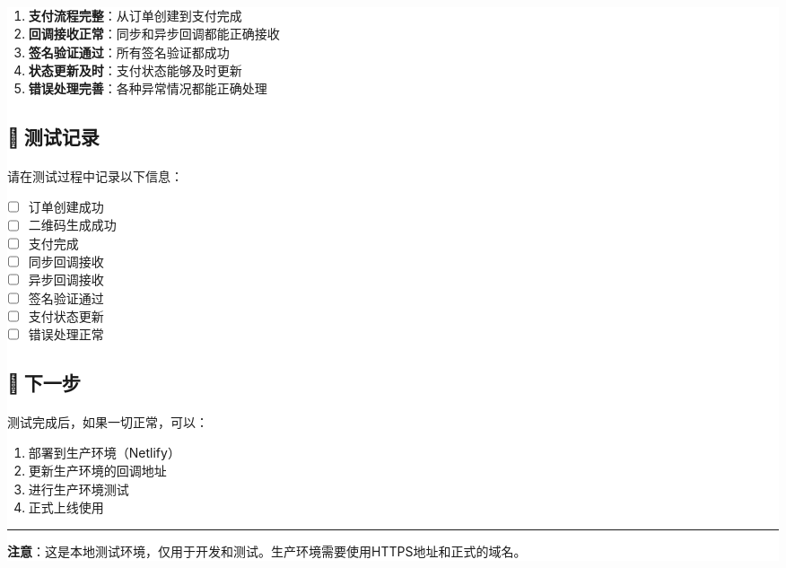 1. **支付流程完整**：从订单创建到支付完成
2. **回调接收正常**：同步和异步回调都能正确接收
3. **签名验证通过**：所有签名验证都成功
4. **状态更新及时**：支付状态能够及时更新
5. **错误处理完善**：各种异常情况都能正确处理

## 📝 测试记录

请在测试过程中记录以下信息：

- [ ] 订单创建成功
- [ ] 二维码生成成功
- [ ] 支付完成
- [ ] 同步回调接收
- [ ] 异步回调接收
- [ ] 签名验证通过
- [ ] 支付状态更新
- [ ] 错误处理正常

## 🔄 下一步

测试完成后，如果一切正常，可以：
1. 部署到生产环境（Netlify）
2. 更新生产环境的回调地址
3. 进行生产环境测试
4. 正式上线使用

---

**注意**：这是本地测试环境，仅用于开发和测试。生产环境需要使用HTTPS地址和正式的域名。
